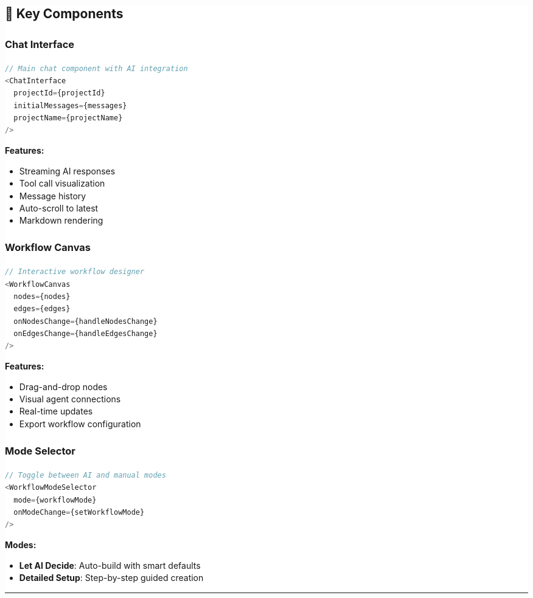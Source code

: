 
## 🎨 Key Components

### Chat Interface

```typescript
// Main chat component with AI integration
<ChatInterface 
  projectId={projectId}
  initialMessages={messages}
  projectName={projectName}
/>
```

**Features:**
- Streaming AI responses
- Tool call visualization
- Message history
- Auto-scroll to latest
- Markdown rendering

### Workflow Canvas

```typescript
// Interactive workflow designer
<WorkflowCanvas 
  nodes={nodes}
  edges={edges}
  onNodesChange={handleNodesChange}
  onEdgesChange={handleEdgesChange}
/>
```

**Features:**
- Drag-and-drop nodes
- Visual agent connections
- Real-time updates
- Export workflow configuration

### Mode Selector

```typescript
// Toggle between AI and manual modes
<WorkflowModeSelector 
  mode={workflowMode}
  onModeChange={setWorkflowMode}
/>
```

**Modes:**
- **Let AI Decide**: Auto-build with smart defaults
- **Detailed Setup**: Step-by-step guided creation

---
